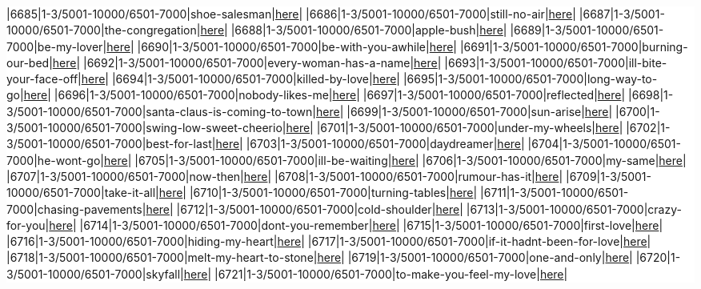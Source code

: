|6685|1-3/5001-10000/6501-7000|shoe-salesman|[here](https://cdn.jsdelivr.net/gh/guitarchord/cc1-3/5001-10000/6501-7000/shoe-salesman.webp)|
|6686|1-3/5001-10000/6501-7000|still-no-air|[here](https://cdn.jsdelivr.net/gh/guitarchord/cc1-3/5001-10000/6501-7000/still-no-air.webp)|
|6687|1-3/5001-10000/6501-7000|the-congregation|[here](https://cdn.jsdelivr.net/gh/guitarchord/cc1-3/5001-10000/6501-7000/the-congregation.webp)|
|6688|1-3/5001-10000/6501-7000|apple-bush|[here](https://cdn.jsdelivr.net/gh/guitarchord/cc1-3/5001-10000/6501-7000/apple-bush.webp)|
|6689|1-3/5001-10000/6501-7000|be-my-lover|[here](https://cdn.jsdelivr.net/gh/guitarchord/cc1-3/5001-10000/6501-7000/be-my-lover.webp)|
|6690|1-3/5001-10000/6501-7000|be-with-you-awhile|[here](https://cdn.jsdelivr.net/gh/guitarchord/cc1-3/5001-10000/6501-7000/be-with-you-awhile.webp)|
|6691|1-3/5001-10000/6501-7000|burning-our-bed|[here](https://cdn.jsdelivr.net/gh/guitarchord/cc1-3/5001-10000/6501-7000/burning-our-bed.webp)|
|6692|1-3/5001-10000/6501-7000|every-woman-has-a-name|[here](https://cdn.jsdelivr.net/gh/guitarchord/cc1-3/5001-10000/6501-7000/every-woman-has-a-name.webp)|
|6693|1-3/5001-10000/6501-7000|ill-bite-your-face-off|[here](https://cdn.jsdelivr.net/gh/guitarchord/cc1-3/5001-10000/6501-7000/ill-bite-your-face-off.webp)|
|6694|1-3/5001-10000/6501-7000|killed-by-love|[here](https://cdn.jsdelivr.net/gh/guitarchord/cc1-3/5001-10000/6501-7000/killed-by-love.webp)|
|6695|1-3/5001-10000/6501-7000|long-way-to-go|[here](https://cdn.jsdelivr.net/gh/guitarchord/cc1-3/5001-10000/6501-7000/long-way-to-go.webp)|
|6696|1-3/5001-10000/6501-7000|nobody-likes-me|[here](https://cdn.jsdelivr.net/gh/guitarchord/cc1-3/5001-10000/6501-7000/nobody-likes-me.webp)|
|6697|1-3/5001-10000/6501-7000|reflected|[here](https://cdn.jsdelivr.net/gh/guitarchord/cc1-3/5001-10000/6501-7000/reflected.webp)|
|6698|1-3/5001-10000/6501-7000|santa-claus-is-coming-to-town|[here](https://cdn.jsdelivr.net/gh/guitarchord/cc1-3/5001-10000/6501-7000/santa-claus-is-coming-to-town.webp)|
|6699|1-3/5001-10000/6501-7000|sun-arise|[here](https://cdn.jsdelivr.net/gh/guitarchord/cc1-3/5001-10000/6501-7000/sun-arise.webp)|
|6700|1-3/5001-10000/6501-7000|swing-low-sweet-cheerio|[here](https://cdn.jsdelivr.net/gh/guitarchord/cc1-3/5001-10000/6501-7000/swing-low-sweet-cheerio.webp)|
|6701|1-3/5001-10000/6501-7000|under-my-wheels|[here](https://cdn.jsdelivr.net/gh/guitarchord/cc1-3/5001-10000/6501-7000/under-my-wheels.webp)|
|6702|1-3/5001-10000/6501-7000|best-for-last|[here](https://cdn.jsdelivr.net/gh/guitarchord/cc1-3/5001-10000/6501-7000/best-for-last.webp)|
|6703|1-3/5001-10000/6501-7000|daydreamer|[here](https://cdn.jsdelivr.net/gh/guitarchord/cc1-3/5001-10000/6501-7000/daydreamer.webp)|
|6704|1-3/5001-10000/6501-7000|he-wont-go|[here](https://cdn.jsdelivr.net/gh/guitarchord/cc1-3/5001-10000/6501-7000/he-wont-go.webp)|
|6705|1-3/5001-10000/6501-7000|ill-be-waiting|[here](https://cdn.jsdelivr.net/gh/guitarchord/cc1-3/5001-10000/6501-7000/ill-be-waiting.webp)|
|6706|1-3/5001-10000/6501-7000|my-same|[here](https://cdn.jsdelivr.net/gh/guitarchord/cc1-3/5001-10000/6501-7000/my-same.webp)|
|6707|1-3/5001-10000/6501-7000|now-then|[here](https://cdn.jsdelivr.net/gh/guitarchord/cc1-3/5001-10000/6501-7000/now-then.webp)|
|6708|1-3/5001-10000/6501-7000|rumour-has-it|[here](https://cdn.jsdelivr.net/gh/guitarchord/cc1-3/5001-10000/6501-7000/rumour-has-it.webp)|
|6709|1-3/5001-10000/6501-7000|take-it-all|[here](https://cdn.jsdelivr.net/gh/guitarchord/cc1-3/5001-10000/6501-7000/take-it-all.webp)|
|6710|1-3/5001-10000/6501-7000|turning-tables|[here](https://cdn.jsdelivr.net/gh/guitarchord/cc1-3/5001-10000/6501-7000/turning-tables.webp)|
|6711|1-3/5001-10000/6501-7000|chasing-pavements|[here](https://cdn.jsdelivr.net/gh/guitarchord/cc1-3/5001-10000/6501-7000/chasing-pavements.webp)|
|6712|1-3/5001-10000/6501-7000|cold-shoulder|[here](https://cdn.jsdelivr.net/gh/guitarchord/cc1-3/5001-10000/6501-7000/cold-shoulder.webp)|
|6713|1-3/5001-10000/6501-7000|crazy-for-you|[here](https://cdn.jsdelivr.net/gh/guitarchord/cc1-3/5001-10000/6501-7000/crazy-for-you.webp)|
|6714|1-3/5001-10000/6501-7000|dont-you-remember|[here](https://cdn.jsdelivr.net/gh/guitarchord/cc1-3/5001-10000/6501-7000/dont-you-remember.webp)|
|6715|1-3/5001-10000/6501-7000|first-love|[here](https://cdn.jsdelivr.net/gh/guitarchord/cc1-3/5001-10000/6501-7000/first-love.webp)|
|6716|1-3/5001-10000/6501-7000|hiding-my-heart|[here](https://cdn.jsdelivr.net/gh/guitarchord/cc1-3/5001-10000/6501-7000/hiding-my-heart.webp)|
|6717|1-3/5001-10000/6501-7000|if-it-hadnt-been-for-love|[here](https://cdn.jsdelivr.net/gh/guitarchord/cc1-3/5001-10000/6501-7000/if-it-hadnt-been-for-love.webp)|
|6718|1-3/5001-10000/6501-7000|melt-my-heart-to-stone|[here](https://cdn.jsdelivr.net/gh/guitarchord/cc1-3/5001-10000/6501-7000/melt-my-heart-to-stone.webp)|
|6719|1-3/5001-10000/6501-7000|one-and-only|[here](https://cdn.jsdelivr.net/gh/guitarchord/cc1-3/5001-10000/6501-7000/one-and-only.webp)|
|6720|1-3/5001-10000/6501-7000|skyfall|[here](https://cdn.jsdelivr.net/gh/guitarchord/cc1-3/5001-10000/6501-7000/skyfall.webp)|
|6721|1-3/5001-10000/6501-7000|to-make-you-feel-my-love|[here](https://cdn.jsdelivr.net/gh/guitarchord/cc1-3/5001-10000/6501-7000/to-make-you-feel-my-love.webp)|